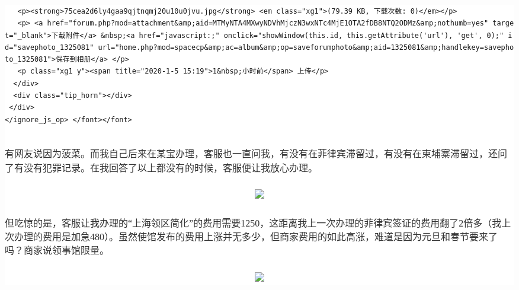        <p><strong>75cea2d6ly4gaa9qjtnqmj20u10u0jvu.jpg</strong> <em class="xg1">(79.39 KB, 下载次数: 0)</em></p> 
       <p> <a href="forum.php?mod=attachment&amp;aid=MTMyNTA4MXwyNDVhMjczN3wxNTc4MjE1OTA2fDB8NTQ2ODMz&amp;nothumb=yes" target="_blank">下载附件</a> &nbsp;<a href="javascript:;" onclick="showWindow(this.id, this.getAttribute('url'), 'get', 0);" id="savephoto_1325081" url="home.php?mod=spacecp&amp;ac=album&amp;op=saveforumphoto&amp;aid=1325081&amp;handlekey=savephoto_1325081">保存到相册</a> </p> 
       <p class="xg1 y"><span title="2020-1-5 15:19">1&nbsp;小时前</span> 上传</p> 
      </div> 
      <div class="tip_horn"></div> 
     </div> 
    </ignore_js_op> </font></font> 
 </div> 
 <div align="center"> 
  <font face="微软雅黑"><font size="3"><br> </font></font> 
 </div> 
 <div align="left"> 
  <font color="#333333"><font face="微软雅黑"><font size="3">有网友说因为菠菜。而我自己后来在某宝办理，客服也一直问我，有没有在菲律宾滞留过，有没有在柬埔寨滞留过，还问了有没有犯罪记录。在我回答了以上都没有的时候，客服便让我放心办理。</font></font></font> 
 </div> 
 <div align="left"> 
  <font color="#333333"><font face="微软雅黑"><font size="3"><br> </font></font></font> 
 </div> 
 <div align="center"> 
  <font face="微软雅黑"><font size="3"> 
    <ignore_js_op> 
     <img aid="1325079" src="https://bbs.boniu123.cc/data/attachment/forum/202001/05/151924zzeepc59eaqu9qvc.jpg" zoomfile="data/attachment/forum/202001/05/151924zzeepc59eaqu9qvc.jpg" file="data/attachment/forum/202001/05/151924zzeepc59eaqu9qvc.jpg" width="850" inpost="1"> 
     <div class="tip tip_4 aimg_tip" id="aimg_1325079_menu" style="position: absolute; display: none" disautofocus="true"> 
      <div class="xs0"> 
       <p><strong>75cea2d6ly4gaa9qjpngxj20u0132aj7.jpg</strong> <em class="xg1">(162.87 KB, 下载次数: 0)</em></p> 
       <p> <a href="forum.php?mod=attachment&amp;aid=MTMyNTA3OXxiMjIyNGI2NnwxNTc4MjE1OTA2fDB8NTQ2ODMz&amp;nothumb=yes" target="_blank">下载附件</a> &nbsp;<a href="javascript:;" onclick="showWindow(this.id, this.getAttribute('url'), 'get', 0);" id="savephoto_1325079" url="home.php?mod=spacecp&amp;ac=album&amp;op=saveforumphoto&amp;aid=1325079&amp;handlekey=savephoto_1325079">保存到相册</a> </p> 
       <p class="xg1 y"><span title="2020-1-5 15:19">1&nbsp;小时前</span> 上传</p> 
      </div> 
      <div class="tip_horn"></div> 
     </div> 
    </ignore_js_op> </font></font> 
 </div> 
 <div align="center"> 
  <font face="微软雅黑"><font size="3"><br> </font></font> 
 </div> 
 <div align="left"> 
  <font color="#333333"><font face="微软雅黑"><font size="3">但吃惊的是，客服让我办理的“上海领区简化”的费用需要1250，这距离我上一次办理的菲律宾签证的费用翻了2倍多（我上次办理的费用是加急480）。虽然使馆发布的费用上涨并无多少，但商家费用的如此高涨，难道是因为元旦和春节要来了吗？商家说领事馆限量。</font></font></font> 
 </div> 
 <div align="left"> 
  <font color="#333333"><font face="微软雅黑"><font size="3"><br> </font></font></font> 
 </div> 
 <div align="center"> 
  <font face="微软雅黑"><font size="3"> 
    <ignore_js_op> 
     <img aid="1325080" src="https://bbs.boniu123.cc/data/attachment/forum/202001/05/151925phexty8z2tqyzv8e.jpg" zoomfile="data/attachment/forum/202001/05/151925phexty8z2tqyzv8e.jpg" file="data/attachment/forum/202001/05/151925phexty8z2tqyzv8e.jpg" width="850" inpost="1"> 
     <div class="tip tip_4 aimg_tip" id="aimg_1325080_menu" style="position: absolute; display: none" disautofocus="true"> 
      <div class="xs0"> 
       <p><strong>75cea2d6ly4gaa9qjtcaij20xc0ootqr.jpg</strong> <em class="xg1">(194.53 KB, 下载次数: 0)</em></p> 